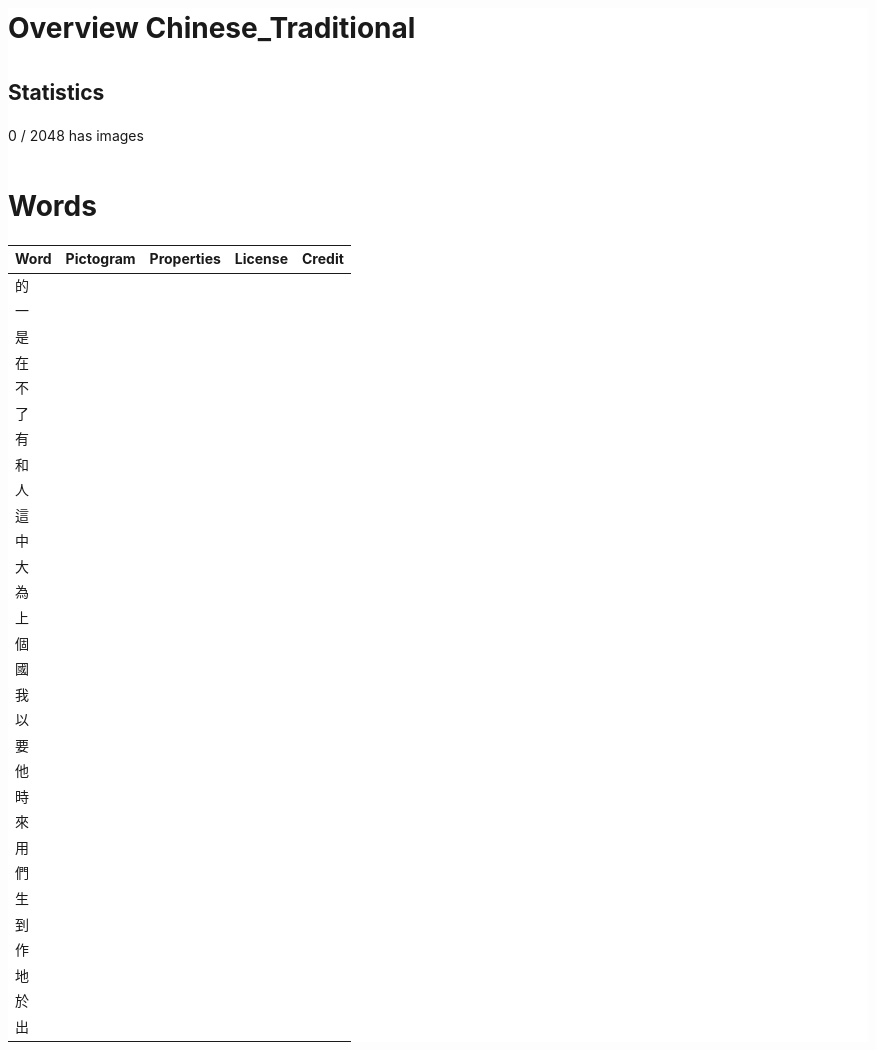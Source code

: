 # Overview Chinese_Traditional

## Statistics

0 / 2048 has images

# Words

| Word        | Pictogram     | Properties  | License | Credit |
| ----------- |:-------------:|:-----------:|:-------:|-------:|
| 的 |  |  |  |  |
| 一 |  |  |  |  |
| 是 |  |  |  |  |
| 在 |  |  |  |  |
| 不 |  |  |  |  |
| 了 |  |  |  |  |
| 有 |  |  |  |  |
| 和 |  |  |  |  |
| 人 |  |  |  |  |
| 這 |  |  |  |  |
| 中 |  |  |  |  |
| 大 |  |  |  |  |
| 為 |  |  |  |  |
| 上 |  |  |  |  |
| 個 |  |  |  |  |
| 國 |  |  |  |  |
| 我 |  |  |  |  |
| 以 |  |  |  |  |
| 要 |  |  |  |  |
| 他 |  |  |  |  |
| 時 |  |  |  |  |
| 來 |  |  |  |  |
| 用 |  |  |  |  |
| 們 |  |  |  |  |
| 生 |  |  |  |  |
| 到 |  |  |  |  |
| 作 |  |  |  |  |
| 地 |  |  |  |  |
| 於 |  |  |  |  |
| 出 |  |  |  |  |